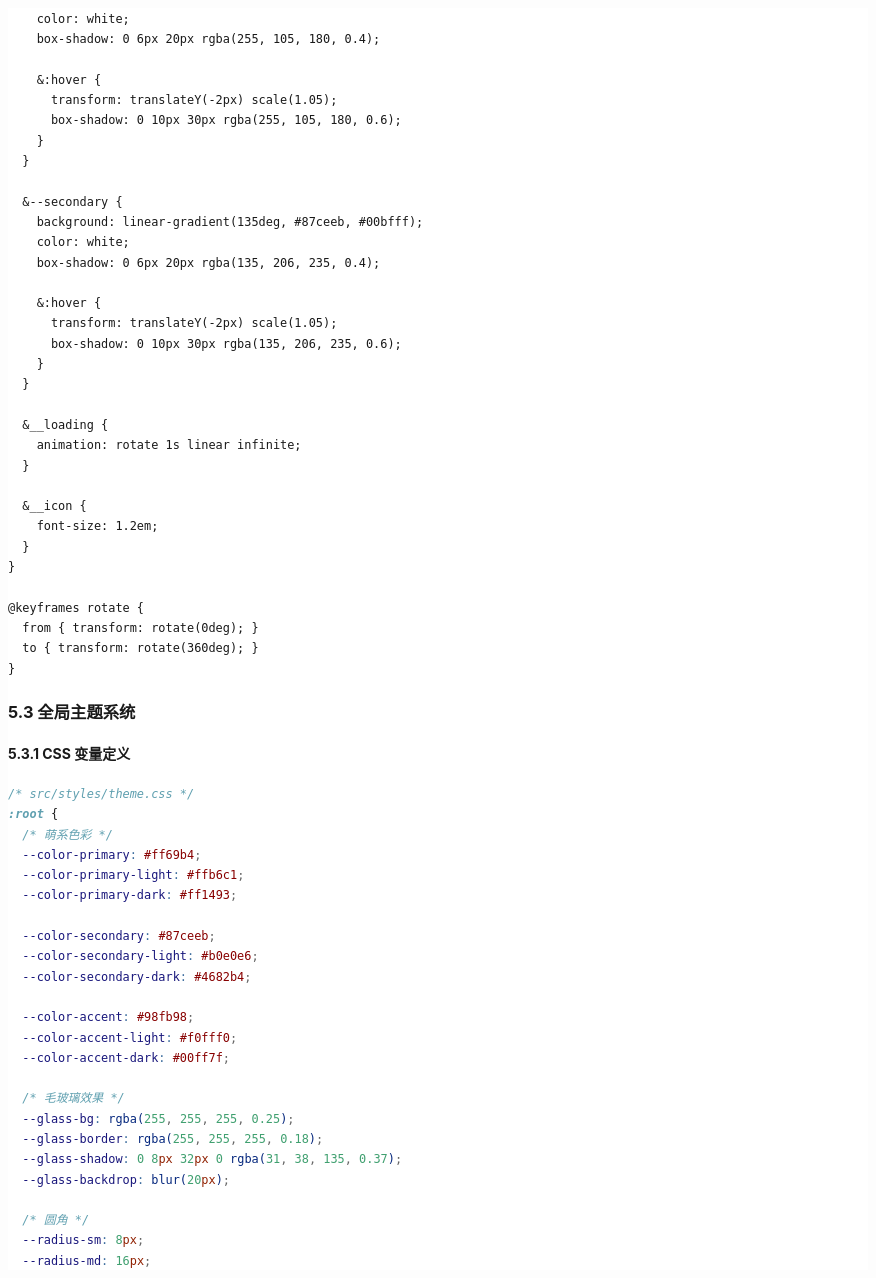 ```less
    color: white;
    box-shadow: 0 6px 20px rgba(255, 105, 180, 0.4);

    &:hover {
      transform: translateY(-2px) scale(1.05);
      box-shadow: 0 10px 30px rgba(255, 105, 180, 0.6);
    }
  }

  &--secondary {
    background: linear-gradient(135deg, #87ceeb, #00bfff);
    color: white;
    box-shadow: 0 6px 20px rgba(135, 206, 235, 0.4);

    &:hover {
      transform: translateY(-2px) scale(1.05);
      box-shadow: 0 10px 30px rgba(135, 206, 235, 0.6);
    }
  }

  &__loading {
    animation: rotate 1s linear infinite;
  }

  &__icon {
    font-size: 1.2em;
  }
}

@keyframes rotate {
  from { transform: rotate(0deg); }
  to { transform: rotate(360deg); }
}
```

### 5.3 全局主题系统

#### 5.3.1 CSS 变量定义
```css
/* src/styles/theme.css */
:root {
  /* 萌系色彩 */
  --color-primary: #ff69b4;
  --color-primary-light: #ffb6c1;
  --color-primary-dark: #ff1493;
  
  --color-secondary: #87ceeb;
  --color-secondary-light: #b0e0e6;
  --color-secondary-dark: #4682b4;
  
  --color-accent: #98fb98;
  --color-accent-light: #f0fff0;
  --color-accent-dark: #00ff7f;

  /* 毛玻璃效果 */
  --glass-bg: rgba(255, 255, 255, 0.25);
  --glass-border: rgba(255, 255, 255, 0.18);
  --glass-shadow: 0 8px 32px 0 rgba(31, 38, 135, 0.37);
  --glass-backdrop: blur(20px);

  /* 圆角 */
  --radius-sm: 8px;
  --radius-md: 16px;
```
